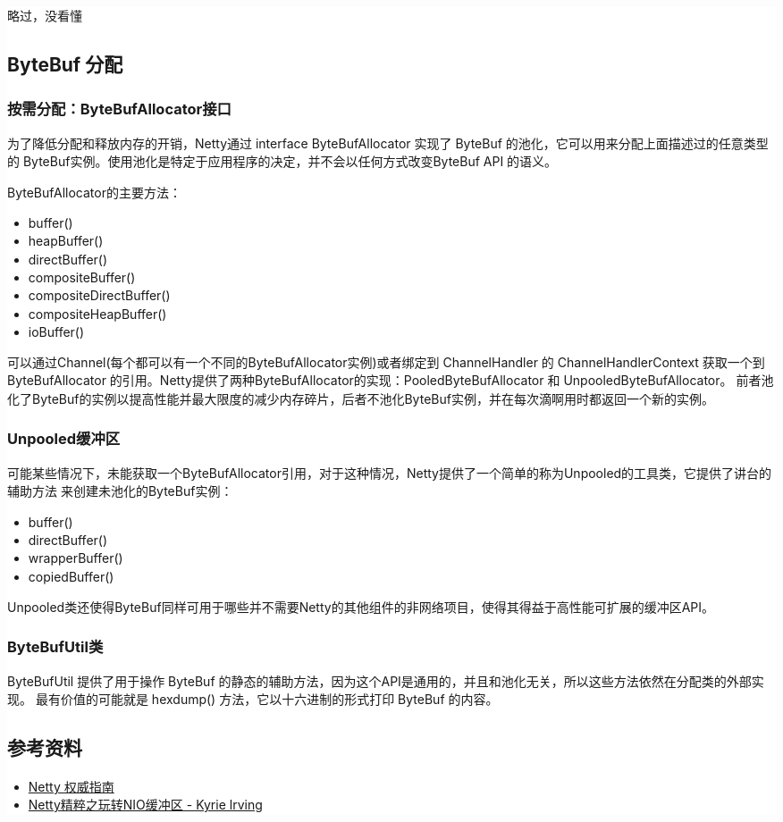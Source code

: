 略过，没看懂

## ByteBuf 分配

### 按需分配：ByteBufAllocator接口

为了降低分配和释放内存的开销，Netty通过 interface ByteBufAllocator 实现了 ByteBuf 的池化，它可以用来分配上面描述过的任意类型的
ByteBuf实例。使用池化是特定于应用程序的决定，并不会以任何方式改变ByteBuf API 的语义。


ByteBufAllocator的主要方法：
* buffer()
* heapBuffer()
* directBuffer()
* compositeBuffer()
* compositeDirectBuffer()
* compositeHeapBuffer()
* ioBuffer()

可以通过Channel(每个都可以有一个不同的ByteBufAllocator实例)或者绑定到 ChannelHandler 的 ChannelHandlerContext 获取一个到
ByteBufAllocator 的引用。Netty提供了两种ByteBufAllocator的实现：PooledByteBufAllocator 和 UnpooledByteBufAllocator。
前者池化了ByteBuf的实例以提高性能并最大限度的减少内存碎片，后者不池化ByteBuf实例，并在每次滴啊用时都返回一个新的实例。

### Unpooled缓冲区

可能某些情况下，未能获取一个ByteBufAllocator引用，对于这种情况，Netty提供了一个简单的称为Unpooled的工具类，它提供了讲台的辅助方法
来创建未池化的ByteBuf实例：

* buffer()
* directBuffer()
* wrapperBuffer()
* copiedBuffer()

Unpooled类还使得ByteBuf同样可用于哪些并不需要Netty的其他组件的非网络项目，使得其得益于高性能可扩展的缓冲区API。

### ByteBufUtil类

ByteBufUtil 提供了用于操作 ByteBuf 的静态的辅助方法，因为这个API是通用的，并且和池化无关，所以这些方法依然在分配类的外部实现。
最有价值的可能就是 hexdump() 方法，它以十六进制的形式打印 ByteBuf 的内容。



## 参考资料

* [Netty 权威指南](https://github.com/normanmaurer/netty-in-action)
* [Netty精粹之玩转NIO缓冲区 - Kyrie lrving](https://www.cnblogs.com/wxd0108/p/6681627.html)
